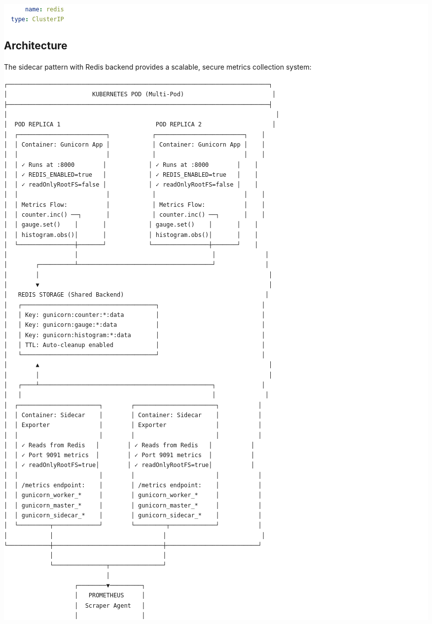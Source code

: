 ```yaml
      name: redis
  type: ClusterIP
```

## Architecture

The sidecar pattern with Redis backend provides a scalable, secure metrics collection system:

```
┌──────────────────────────────────────────────────────────────────────────┐
│                        KUBERNETES POD (Multi-Pod)                         │
├──────────────────────────────────────────────────────────────────────────┤
│                                                                            │
│  POD REPLICA 1                           POD REPLICA 2                    │
│  ┌─────────────────────────┐            ┌─────────────────────────┐    │
│  │ Container: Gunicorn App │            │ Container: Gunicorn App │    │
│  │                         │            │                         │    │
│  │ ✓ Runs at :8000        │            │ ✓ Runs at :8000        │    │
│  │ ✓ REDIS_ENABLED=true   │            │ ✓ REDIS_ENABLED=true   │    │
│  │ ✓ readOnlyRootFS=false │            │ ✓ readOnlyRootFS=false │    │
│  │                         │            │                         │    │
│  │ Metrics Flow:           │            │ Metrics Flow:           │    │
│  │ counter.inc() ──┐       │            │ counter.inc() ──┐       │    │
│  │ gauge.set()    │       │            │ gauge.set()    │       │    │
│  │ histogram.obs()│       │            │ histogram.obs()│       │    │
│  └────────────────┼───────┘            └────────────────┼───────┘    │
│                   │                                      │              │
│        ┌──────────┴──────────────────────────────────────┘              │
│        │                                                                 │
│        ▼                                                                 │
│   REDIS STORAGE (Shared Backend)                                        │
│   ┌──────────────────────────────────────┐                             │
│   │ Key: gunicorn:counter:*:data         │                             │
│   │ Key: gunicorn:gauge:*:data           │                             │
│   │ Key: gunicorn:histogram:*:data       │                             │
│   │ TTL: Auto-cleanup enabled            │                             │
│   └──────────────────────────────────────┘                             │
│        ▲                                                                 │
│        │                                                                 │
│   ┌────┴─────────────────────────────────────────────────┐             │
│   │                                                      │              │
│  ┌───────────────────────┐        ┌───────────────────────┐           │
│  │ Container: Sidecar    │        │ Container: Sidecar    │           │
│  │ Exporter              │        │ Exporter              │           │
│  │                       │        │                       │           │
│  │ ✓ Reads from Redis   │        │ ✓ Reads from Redis   │           │
│  │ ✓ Port 9091 metrics  │        │ ✓ Port 9091 metrics  │           │
│  │ ✓ readOnlyRootFS=true│        │ ✓ readOnlyRootFS=true│           │
│  │                       │        │                       │           │
│  │ /metrics endpoint:    │        │ /metrics endpoint:    │           │
│  │ gunicorn_worker_*     │        │ gunicorn_worker_*     │           │
│  │ gunicorn_master_*     │        │ gunicorn_master_*     │           │
│  │ gunicorn_sidecar_*    │        │ gunicorn_sidecar_*    │           │
│  └─────────┬─────────────┘        └─────────┬─────────────┘           │
│            │                               │                           │
└────────────┼───────────────────────────────┼──────────────────────────┘
             │                               │
             └───────────────┬───────────────┘
                             │
                    ┌────────▼─────────┐
                    │   PROMETHEUS     │
                    │  Scraper Agent   │
                    │                  │
```